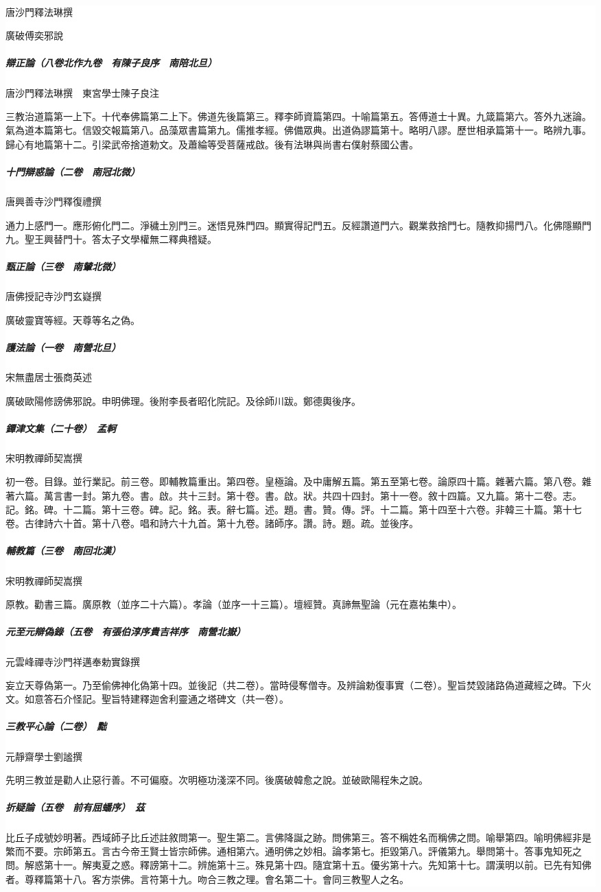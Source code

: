 唐沙門釋法琳撰

廣破傅奕邪說

##### 辯正論（八卷北作九卷　有陳子良序　南陪北旦）

唐沙門釋法琳撰　東宮學士陳子良注

三教治道篇第一上下。十代奉佛篇第二上下。佛道先後篇第三。釋李師資篇第四。十喻篇第五。答傅道士十異。九箴篇第六。答外九迷論。　氣為道本篇第七。信毀交報篇第八。品藻眾書篇第九。儒推孝經。佛備眾典。出道偽謬篇第十。略明八謬。歷世相承篇第十一。略辨九事。歸心有地篇第十二。引梁武帝捨道勅文。及蕭綸等受菩薩戒啟。後有法琳與尚書右僕射蔡國公書。

##### 十門辯惑論（二卷　南冠北微）

唐興善寺沙門釋復禮撰

通力上感門一。應形俯化門二。淨穢土別門三。迷悟見殊門四。顯實得記門五。反經讚道門六。觀業救捨門七。隨教抑揚門八。化佛隱顯門九。聖王興替門十。答太子文學權無二釋典稽疑。

##### 甄正論（三卷　南輦北微）

唐佛授記寺沙門玄嶷撰

廣破靈寶等經。天尊等名之偽。

##### 護法論（一卷　南營北旦）

宋無盡居士張商英述

廣破歐陽修謗佛邪說。申明佛理。後附李長者昭化院記。及徐師川跋。鄭德輿後序。

##### 鐔津文集（二十卷）　孟軻

宋明教禪師契嵩撰

初一卷。目錄。並行業記。前三卷。即輔教篇重出。第四卷。皇極論。及中庸解五篇。第五至第七卷。論原四十篇。雜著六篇。第八卷。雜著六篇。萬言書一封。第九卷。書。啟。共十三封。第十卷。書。啟。狀。共四十四封。第十一卷。敘十四篇。又九篇。第十二卷。志。記。銘。碑。十二篇。第十三卷。碑。記。銘。表。辭七篇。述。題。書。贊。傳。評。十二篇。第十四至十六卷。非韓三十篇。第十七卷。古律詩六十首。第十八卷。唱和詩六十九首。第十九卷。諸師序。讚。詩。題。疏。並後序。

##### 輔教篇（三卷　南回北漢）

宋明教禪師契嵩撰

原教。勸書三篇。廣原教（並序二十六篇）。孝論（並序一十三篇）。壇經贊。真諦無聖論（元在嘉祐集中）。

##### 元至元辯偽錄（五卷　有張伯淳序貴吉祥序　南營北嶽）

元雲峰禪寺沙門祥邁奉勅實錄撰

妄立天尊偽第一。乃至偷佛神化偽第十四。並後記（共二卷）。當時侵奪僧寺。及辨論勅復事實（二卷）。聖旨焚毀諸路偽道藏經之碑。下火文。如意答石介怪記。聖旨特建釋迦舍利靈通之塔碑文（共一卷）。

##### 三教平心論（二卷）　黜

元靜齋學士劉謐撰

先明三教並是勸人止惡行善。不可偏廢。次明極功淺深不同。後廣破韓愈之說。並破歐陽程朱之說。

##### 折疑論（五卷　前有屈蟠序）　茲

比丘子成號妙明著。西域師子比丘述註敘問第一。聖生第二。言佛降誕之跡。問佛第三。答不稱姓名而稱佛之問。喻舉第四。喻明佛經非是繁而不要。宗師第五。言古今帝王賢士皆宗師佛。通相第六。通明佛之妙相。論孝第七。拒毀第八。評儀第九。舉問第十。答事鬼知死之問。解惑第十一。解夷夏之惑。釋謗第十二。辨施第十三。殊見第十四。隨宜第十五。優劣第十六。先知第十七。謂漢明以前。已先有知佛者。尊釋篇第十八。客方崇佛。言符第十九。吻合三教之理。會名第二十。會同三教聖人之名。
